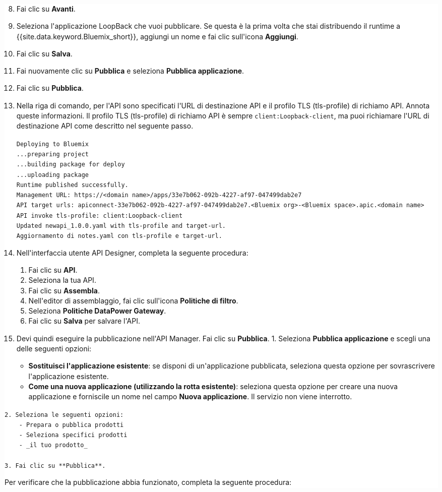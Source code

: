8.  Fai clic su **Avanti**.

9. Seleziona l'applicazione LoopBack che vuoi pubblicare.
Se questa è la prima volta che stai distribuendo il runtime a {{site.data.keyword.Bluemix_short}}, aggiungi un nome e fai
clic sull'icona **Aggiungi**.

10.  Fai clic su **Salva**.

11.  Fai nuovamente clic su **Pubblica** e seleziona **Pubblica applicazione**.

12.  Fai clic su **Pubblica**.

13. Nella riga di comando, per l'API sono specificati l'URL di destinazione API e il profilo TLS (tls-profile) di richiamo API.
Annota queste informazioni. Il profilo TLS (tls-profile) di richiamo API è sempre `client:Loopback-client`, ma puoi richiamare l'URL di destinazione API come descritto nel seguente passo.
    ```
    Deploying to Bluemix
    ...preparing project
    ...building package for deploy
    ...uploading package
    Runtime published successfully.
    Management URL: https://<domain name>/apps/33e7b062-092b-4227-af97-047499dab2e7
    API target urls: apiconnect-33e7b062-092b-4227-af97-047499dab2e7.<Bluemix org>-<Bluemix space>.apic.<domain name>
    API invoke tls-profile: client:Loopback-client
    Updated newapi_1.0.0.yaml with tls-profile and target-url.
    Aggiornamento di notes.yaml con tls-profile e target-url.
    ```

14. Nell'interfaccia utente API Designer, completa la seguente procedura:
    1. Fai clic su **API**.
    2. Seleziona la tua API.
    3. Fai clic su **Assembla**.
    4. Nell'editor di assemblaggio, fai clic sull'icona **Politiche di filtro**.
    5. Seleziona **Politiche DataPower Gateway**.
    6. Fai clic su **Salva** per salvare l'API.

15.  Devi quindi eseguire la pubblicazione nell'API Manager. Fai clic su **Pubblica**.
    1. Seleziona **Pubblica applicazione** e scegli una delle seguenti opzioni:
	    - **Sostituisci l'applicazione esistente**: se disponi di un'applicazione pubblicata, seleziona questa opzione per sovrascrivere l'applicazione esistente.
        - **Come una nuova applicazione (utilizzando la rotta esistente)**: seleziona questa opzione per creare una nuova applicazione e forniscile un nome nel campo
**Nuova applicazione**. Il servizio non viene interrotto.

    2. Seleziona le seguenti opzioni:
	    - Prepara o pubblica prodotti
        - Seleziona specifici prodotti
        - _il tuo prodotto_
 
    3. Fai clic su **Pubblica**.

Per verificare che la pubblicazione abbia funzionato, completa la seguente procedura: 
